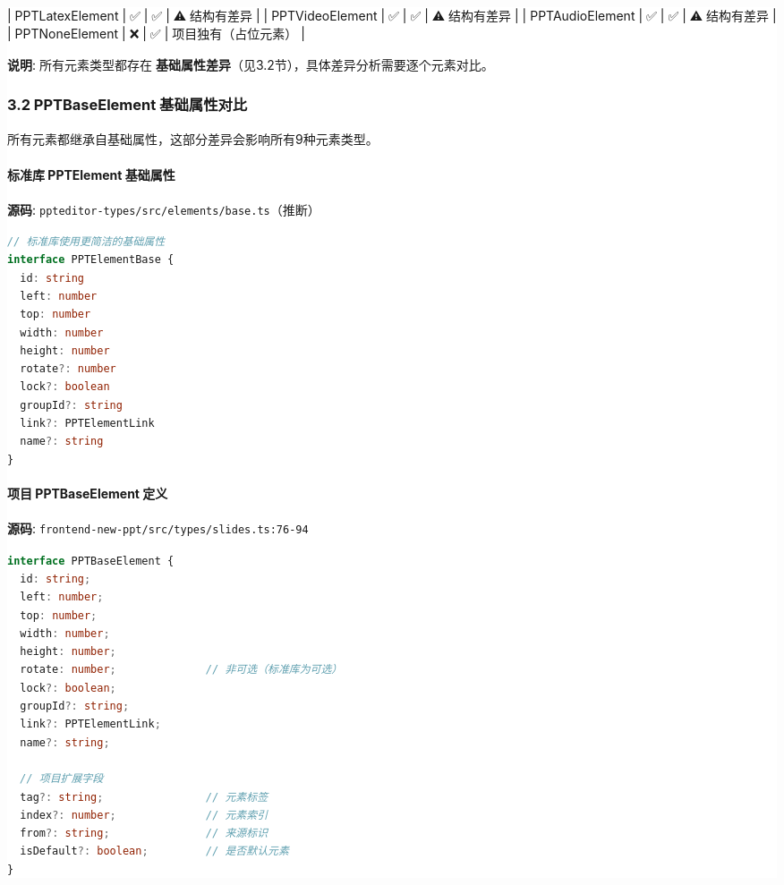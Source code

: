 | PPTLatexElement | ✅ | ✅ | ⚠️ 结构有差异 |
| PPTVideoElement | ✅ | ✅ | ⚠️ 结构有差异 |
| PPTAudioElement | ✅ | ✅ | ⚠️ 结构有差异 |
| PPTNoneElement | ❌ | ✅ | 项目独有（占位元素） |

**说明**: 所有元素类型都存在 **基础属性差异**（见3.2节），具体差异分析需要逐个元素对比。

### 3.2 PPTBaseElement 基础属性对比

所有元素都继承自基础属性，这部分差异会影响所有9种元素类型。

#### 标准库 PPTElement 基础属性
**源码**: `ppteditor-types/src/elements/base.ts`（推断）

```typescript
// 标准库使用更简洁的基础属性
interface PPTElementBase {
  id: string
  left: number
  top: number
  width: number
  height: number
  rotate?: number
  lock?: boolean
  groupId?: string
  link?: PPTElementLink
  name?: string
}
```

#### 项目 PPTBaseElement 定义
**源码**: `frontend-new-ppt/src/types/slides.ts:76-94`

```typescript
interface PPTBaseElement {
  id: string;
  left: number;
  top: number;
  width: number;
  height: number;
  rotate: number;              // 非可选（标准库为可选）
  lock?: boolean;
  groupId?: string;
  link?: PPTElementLink;
  name?: string;

  // 项目扩展字段
  tag?: string;                // 元素标签
  index?: number;              // 元素索引
  from?: string;               // 来源标识
  isDefault?: boolean;         // 是否默认元素
}
```

